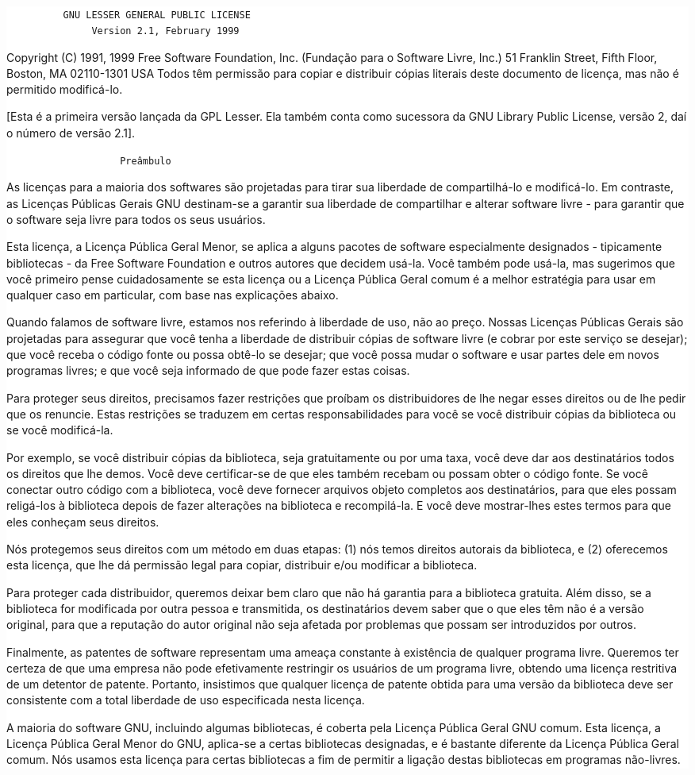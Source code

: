               GNU LESSER GENERAL PUBLIC LICENSE
                   Version 2.1, February 1999

Copyright (C) 1991, 1999 Free Software Foundation, Inc. (Fundação para o Software Livre, Inc.) 51 Franklin Street, Fifth Floor, Boston, MA 02110-1301 USA Todos têm permissão para copiar e distribuir cópias literais deste documento de licença, mas não é permitido modificá-lo.

[Esta é a primeira versão lançada da GPL Lesser. Ela também conta como sucessora da GNU Library Public License, versão 2, daí o número de versão 2.1].

                        Preâmbulo

As licenças para a maioria dos softwares são projetadas para tirar sua liberdade de compartilhá-lo e modificá-lo. Em contraste, as Licenças Públicas Gerais GNU destinam-se a garantir sua liberdade de compartilhar e alterar software livre - para garantir que o software seja livre para todos os seus usuários.

Esta licença, a Licença Pública Geral Menor, se aplica a alguns pacotes de software especialmente designados - tipicamente bibliotecas - da Free Software Foundation e outros autores que decidem usá-la. Você também pode usá-la, mas sugerimos que você primeiro pense cuidadosamente se esta licença ou a Licença Pública Geral comum é a melhor estratégia para usar em qualquer caso em particular, com base nas explicações abaixo.

Quando falamos de software livre, estamos nos referindo à liberdade de uso, não ao preço. Nossas Licenças Públicas Gerais são projetadas para assegurar que você tenha a liberdade de distribuir cópias de software livre (e cobrar por este serviço se desejar); que você receba o código fonte ou possa obtê-lo se desejar; que você possa mudar o software e usar partes dele em novos programas livres; e que você seja informado de que pode fazer estas coisas.

Para proteger seus direitos, precisamos fazer restrições que proíbam os distribuidores de lhe negar esses direitos ou de lhe pedir que os renuncie. Estas restrições se traduzem em certas responsabilidades para você se você distribuir cópias da biblioteca ou se você modificá-la.

Por exemplo, se você distribuir cópias da biblioteca, seja gratuitamente ou por uma taxa, você deve dar aos destinatários todos os direitos que lhe demos. Você deve certificar-se de que eles também recebam ou possam obter o código fonte. Se você conectar outro código com a biblioteca, você deve fornecer arquivos objeto completos aos destinatários, para que eles possam religá-los à biblioteca depois de fazer alterações na biblioteca e recompilá-la. E você deve mostrar-lhes estes termos para que eles conheçam seus direitos.

Nós protegemos seus direitos com um método em duas etapas: (1) nós temos direitos autorais da biblioteca, e (2) oferecemos esta licença, que lhe dá permissão legal para copiar, distribuir e/ou modificar a biblioteca.

Para proteger cada distribuidor, queremos deixar bem claro que não há garantia para a biblioteca gratuita. Além disso, se a biblioteca for modificada por outra pessoa e transmitida, os destinatários devem saber que o que eles têm não é a versão original, para que a reputação do autor original não seja afetada por problemas que possam ser introduzidos por outros.

Finalmente, as patentes de software representam uma ameaça constante à existência de qualquer programa livre. Queremos ter certeza de que uma empresa não pode efetivamente restringir os usuários de um programa livre, obtendo uma licença restritiva de um detentor de patente. Portanto, insistimos que qualquer licença de patente obtida para uma versão da biblioteca deve ser consistente com a total liberdade de uso especificada nesta licença.

A maioria do software GNU, incluindo algumas bibliotecas, é coberta pela Licença Pública Geral GNU comum. Esta licença, a Licença Pública Geral Menor do GNU, aplica-se a certas bibliotecas designadas, e é bastante diferente da Licença Pública Geral comum. Nós usamos esta licença para certas bibliotecas a fim de permitir a ligação destas bibliotecas em programas não-livres.
